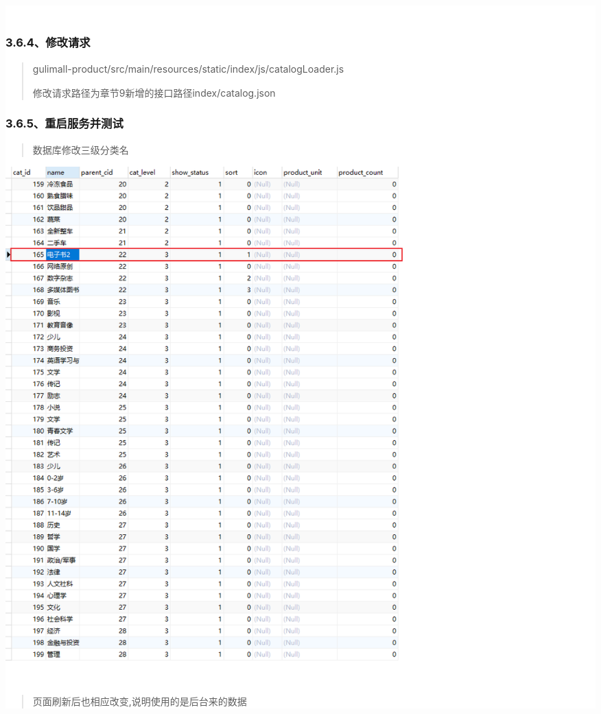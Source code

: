 ![点击并拖拽以移动](data:image/gif;base64,R0lGODlhAQABAPABAP///wAAACH5BAEKAAAALAAAAAABAAEAAAICRAEAOw==)

### 3.6.4、修改请求

> gulimall-product/src/main/resources/static/index/js/catalogLoader.js
>
> 修改请求路径为章节9新增的接口路径index/catalog.json

### 3.6.5、重启服务并测试

> 数据库修改三级分类名

![image-20211027171226401](谷粒商城笔记+踩坑（10）——商城首页和Nginx反向代理，thymeleaf+动态展示三级分类.assets/bef5772495fbe61a51eec72e37175573.png)![点击并拖拽以移动](data:image/gif;base64,R0lGODlhAQABAPABAP///wAAACH5BAEKAAAALAAAAAABAAEAAAICRAEAOw==)

> 页面刷新后也相应改变,说明使用的是后台来的数据
